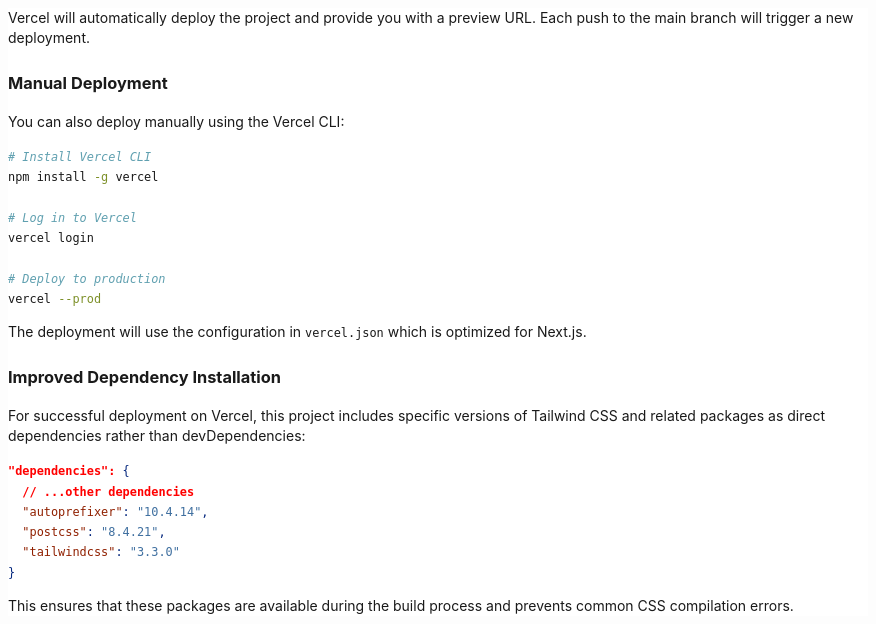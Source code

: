 Vercel will automatically deploy the project and provide you with a preview URL. Each push to the main branch will trigger a new deployment.

### Manual Deployment

You can also deploy manually using the Vercel CLI:

```bash
# Install Vercel CLI
npm install -g vercel

# Log in to Vercel
vercel login

# Deploy to production
vercel --prod
```

The deployment will use the configuration in `vercel.json` which is optimized for Next.js.

### Improved Dependency Installation

For successful deployment on Vercel, this project includes specific versions of Tailwind CSS and related packages as direct dependencies rather than devDependencies:

```json
"dependencies": {
  // ...other dependencies
  "autoprefixer": "10.4.14",
  "postcss": "8.4.21",
  "tailwindcss": "3.3.0"
}
```

This ensures that these packages are available during the build process and prevents common CSS compilation errors.
